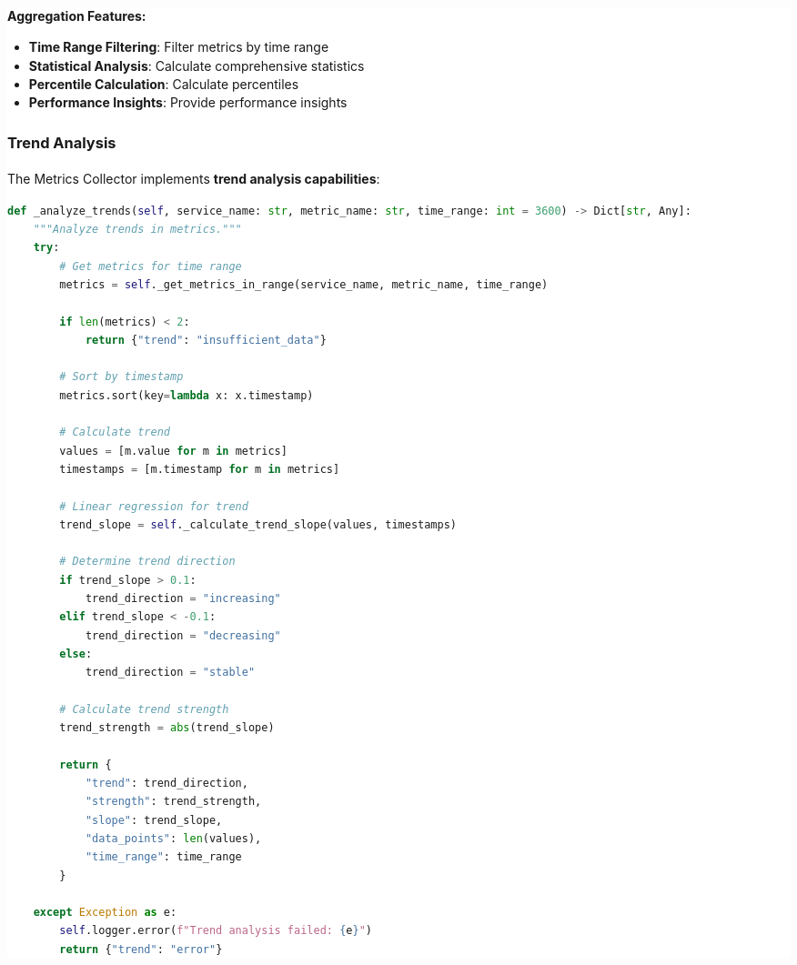 **Aggregation Features:**
- **Time Range Filtering**: Filter metrics by time range
- **Statistical Analysis**: Calculate comprehensive statistics
- **Percentile Calculation**: Calculate percentiles
- **Performance Insights**: Provide performance insights

### **Trend Analysis**

The Metrics Collector implements **trend analysis capabilities**:

```python
def _analyze_trends(self, service_name: str, metric_name: str, time_range: int = 3600) -> Dict[str, Any]:
    """Analyze trends in metrics."""
    try:
        # Get metrics for time range
        metrics = self._get_metrics_in_range(service_name, metric_name, time_range)
        
        if len(metrics) < 2:
            return {"trend": "insufficient_data"}
        
        # Sort by timestamp
        metrics.sort(key=lambda x: x.timestamp)
        
        # Calculate trend
        values = [m.value for m in metrics]
        timestamps = [m.timestamp for m in metrics]
        
        # Linear regression for trend
        trend_slope = self._calculate_trend_slope(values, timestamps)
        
        # Determine trend direction
        if trend_slope > 0.1:
            trend_direction = "increasing"
        elif trend_slope < -0.1:
            trend_direction = "decreasing"
        else:
            trend_direction = "stable"
        
        # Calculate trend strength
        trend_strength = abs(trend_slope)
        
        return {
            "trend": trend_direction,
            "strength": trend_strength,
            "slope": trend_slope,
            "data_points": len(values),
            "time_range": time_range
        }
        
    except Exception as e:
        self.logger.error(f"Trend analysis failed: {e}")
        return {"trend": "error"}
```
